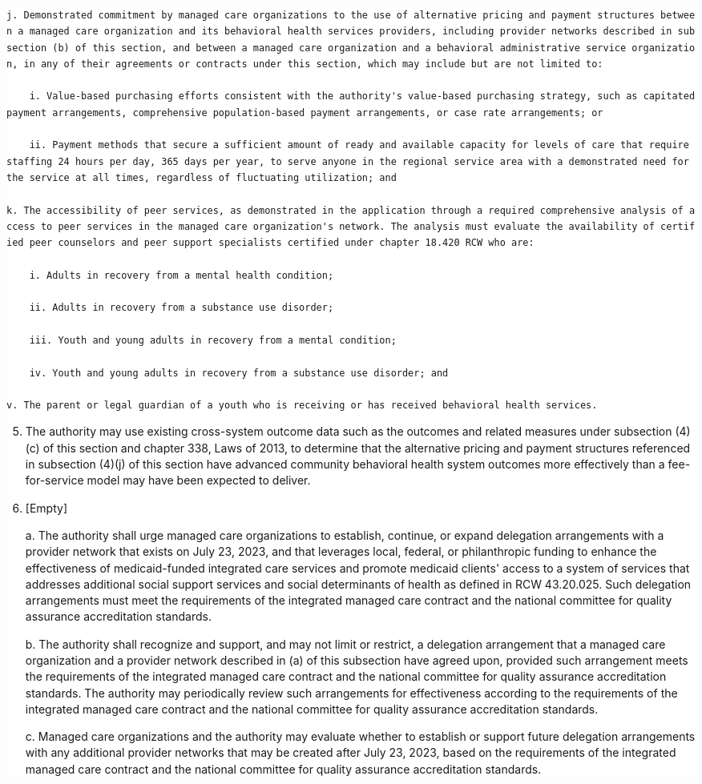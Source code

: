     j. Demonstrated commitment by managed care organizations to the use of alternative pricing and payment structures between a managed care organization and its behavioral health services providers, including provider networks described in subsection (b) of this section, and between a managed care organization and a behavioral administrative service organization, in any of their agreements or contracts under this section, which may include but are not limited to:

        i. Value-based purchasing efforts consistent with the authority's value-based purchasing strategy, such as capitated payment arrangements, comprehensive population-based payment arrangements, or case rate arrangements; or

        ii. Payment methods that secure a sufficient amount of ready and available capacity for levels of care that require staffing 24 hours per day, 365 days per year, to serve anyone in the regional service area with a demonstrated need for the service at all times, regardless of fluctuating utilization; and

    k. The accessibility of peer services, as demonstrated in the application through a required comprehensive analysis of access to peer services in the managed care organization's network. The analysis must evaluate the availability of certified peer counselors and peer support specialists certified under chapter 18.420 RCW who are:

        i. Adults in recovery from a mental health condition;

        ii. Adults in recovery from a substance use disorder;

        iii. Youth and young adults in recovery from a mental condition;

        iv. Youth and young adults in recovery from a substance use disorder; and

    v. The parent or legal guardian of a youth who is receiving or has received behavioral health services.

5. The authority may use existing cross-system outcome data such as the outcomes and related measures under subsection (4)(c) of this section and chapter 338, Laws of 2013, to determine that the alternative pricing and payment structures referenced in subsection (4)(j) of this section have advanced community behavioral health system outcomes more effectively than a fee-for-service model may have been expected to deliver.

6. [Empty]

    a. The authority shall urge managed care organizations to establish, continue, or expand delegation arrangements with a provider network that exists on July 23, 2023, and that leverages local, federal, or philanthropic funding to enhance the effectiveness of medicaid-funded integrated care services and promote medicaid clients' access to a system of services that addresses additional social support services and social determinants of health as defined in RCW 43.20.025. Such delegation arrangements must meet the requirements of the integrated managed care contract and the national committee for quality assurance accreditation standards.

    b. The authority shall recognize and support, and may not limit or restrict, a delegation arrangement that a managed care organization and a provider network described in (a) of this subsection have agreed upon, provided such arrangement meets the requirements of the integrated managed care contract and the national committee for quality assurance accreditation standards. The authority may periodically review such arrangements for effectiveness according to the requirements of the integrated managed care contract and the national committee for quality assurance accreditation standards.

    c. Managed care organizations and the authority may evaluate whether to establish or support future delegation arrangements with any additional provider networks that may be created after July 23, 2023, based on the requirements of the integrated managed care contract and the national committee for quality assurance accreditation standards.
